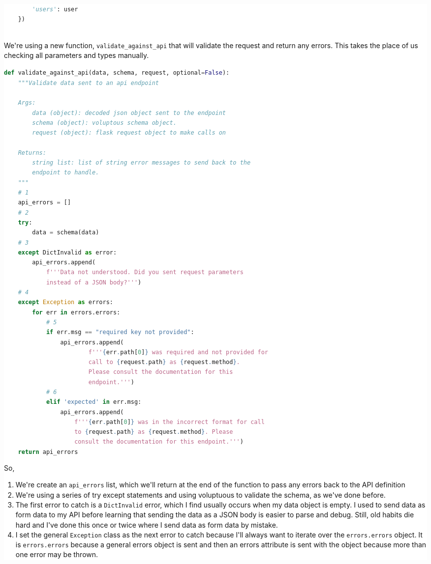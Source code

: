 ```py
        'users': user
    })
    
```

We're using a new function, `validate_against_api` that will validate the request and return any errors. This takes the place of us checking all parameters and types manually.

```py
def validate_against_api(data, schema, request, optional=False):
    """Validate data sent to an api endpoint

    Args:
        data (object): decoded json object sent to the endpoint
        schema (object): voluptous schema object.
        request (object): flask request object to make calls on

    Returns:
        string list: list of string error messages to send back to the
        endpoint to handle.
    """
    # 1
    api_errors = []
    # 2
    try:
        data = schema(data)
    # 3
    except DictInvalid as error:
        api_errors.append(
            f'''Data not understood. Did you sent request parameters
            instead of a JSON body?''')
    # 4
    except Exception as errors:
        for err in errors.errors:
            # 5
            if err.msg == "required key not provided":
                api_errors.append(
                        f'''{err.path[0]} was required and not provided for
                        call to {request.path} as {request.method}.
                        Please consult the documentation for this
                        endpoint.''')
            # 6
            elif 'expected' in err.msg:
                api_errors.append(
                    f'''{err.path[0]} was in the incorrect format for call
                    to {request.path} as {request.method}. Please
                    consult the documentation for this endpoint.''')
    return api_errors
```

So,

1. We're create an `api_errors` list, which we'll return at the end of the function to pass any errors back to the API definition
2. We're using a series of try except statements and using voluptuous to validate the schema, as we've done before.
3. The first error to catch is a `DictInvalid` error, which I find usually occurs when my data object is empty. I used to send data as form data to my API before learning that sending the data as a JSON body is easier to parse and debug. Still, old habits die hard and I've done this once or twice where I send data as form data by mistake.
4. I set the general `Exception` class as the next error to catch because I'll always want to iterate over the `errors.errors` object. It is `errors.errors` because a general errors object is sent and then an errors attribute is sent with the object because more than one error may be thrown.